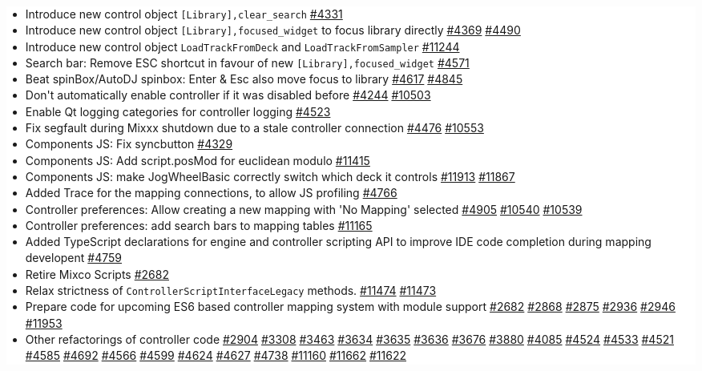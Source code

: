 * Introduce new control object `[Library],clear_search` [#4331](https://github.com/mixxxdj/mixxx/pull/4331)
* Introduce new control object `[Library],focused_widget` to focus library directly [#4369](https://github.com/mixxxdj/mixxx/pull/4369) [#4490](https://github.com/mixxxdj/mixxx/pull/4490)
* Introduce new control object `LoadTrackFromDeck` and `LoadTrackFromSampler` [#11244](https://github.com/mixxxdj/mixxx/pull/11244)
* Search bar: Remove ESC shortcut in favour of new `[Library],focused_widget` [#4571](https://github.com/mixxxdj/mixxx/pull/4571)
* Beat spinBox/AutoDJ spinbox: Enter & Esc also move focus to library [#4617](https://github.com/mixxxdj/mixxx/pull/4617) [#4845](https://github.com/mixxxdj/mixxx/pull/4845)
* Don't automatically enable controller if it was disabled before [#4244](https://github.com/mixxxdj/mixxx/pull/4244) [#10503](https://github.com/mixxxdj/mixxx/issues/10503)
* Enable Qt logging categories for controller logging [#4523](https://github.com/mixxxdj/mixxx/pull/4523)
* Fix segfault during Mixxx shutdown due to a stale controller connection [#4476](https://github.com/mixxxdj/mixxx/pull/4476) [#10553](https://github.com/mixxxdj/mixxx/issues/10553)
* Components JS: Fix syncbutton [#4329](https://github.com/mixxxdj/mixxx/pull/4329)
* Components JS: Add script.posMod for euclidean modulo [#11415](https://github.com/mixxxdj/mixxx/pull/11415)
* Components JS: make JogWheelBasic correctly switch which deck it controls [#11913](https://github.com/mixxxdj/mixxx/pull/11913) [#11867](https://github.com/mixxxdj/mixxx/issues/11867)
* Added Trace for the mapping connections, to allow JS profiling [#4766](https://github.com/mixxxdj/mixxx/pull/4766)
* Controller preferences: Allow creating a new mapping with 'No Mapping' selected
  [#4905](https://github.com/mixxxdj/mixxx/pull/4905)
  [#10540](https://github.com/mixxxdj/mixxx/issues/10540)
  [#10539](https://github.com/mixxxdj/mixxx/issues/10539)
* Controller preferences: add search bars to mapping tables [#11165](https://github.com/mixxxdj/mixxx/pull/11165)
* Added TypeScript declarations for engine and controller scripting API to improve IDE code completion during mapping developent [#4759](https://github.com/mixxxdj/mixxx/pull/4759)
* Retire Mixco Scripts [#2682](https://github.com/mixxxdj/mixxx/pull/2682)
* Relax strictness of `ControllerScriptInterfaceLegacy` methods.  [#11474](https://github.com/mixxxdj/mixxx/pull/11474) [#11473](https://github.com/mixxxdj/mixxx/issues/11473)
* Prepare code for upcoming ES6 based controller mapping system with module support
  [#2682](https://github.com/mixxxdj/mixxx/pull/2682)
  [#2868](https://github.com/mixxxdj/mixxx/pull/2868)
  [#2875](https://github.com/mixxxdj/mixxx/pull/2875)
  [#2936](https://github.com/mixxxdj/mixxx/pull/2936)
  [#2946](https://github.com/mixxxdj/mixxx/pull/2946)
  [#11953](https://github.com/mixxxdj/mixxx/pull/11953)
* Other refactorings of controller code
  [#2904](https://github.com/mixxxdj/mixxx/pull/2904)
  [#3308](https://github.com/mixxxdj/mixxx/pull/3308)
  [#3463](https://github.com/mixxxdj/mixxx/pull/3463)
  [#3634](https://github.com/mixxxdj/mixxx/pull/3634)
  [#3635](https://github.com/mixxxdj/mixxx/pull/3635)
  [#3636](https://github.com/mixxxdj/mixxx/pull/3636)
  [#3676](https://github.com/mixxxdj/mixxx/pull/3676)
  [#3880](https://github.com/mixxxdj/mixxx/pull/3880)
  [#4085](https://github.com/mixxxdj/mixxx/pull/4085)
  [#4524](https://github.com/mixxxdj/mixxx/pull/4524)
  [#4533](https://github.com/mixxxdj/mixxx/pull/4533)
  [#4521](https://github.com/mixxxdj/mixxx/pull/4521)
  [#4585](https://github.com/mixxxdj/mixxx/pull/4585)
  [#4692](https://github.com/mixxxdj/mixxx/pull/4692)
  [#4566](https://github.com/mixxxdj/mixxx/pull/4566)
  [#4599](https://github.com/mixxxdj/mixxx/pull/4599)
  [#4624](https://github.com/mixxxdj/mixxx/pull/4624)
  [#4627](https://github.com/mixxxdj/mixxx/pull/4627)
  [#4738](https://github.com/mixxxdj/mixxx/pull/4738)
  [#11160](https://github.com/mixxxdj/mixxx/pull/11160)
  [#11662](https://github.com/mixxxdj/mixxx/pull/11662)
  [#11622](https://github.com/mixxxdj/mixxx/pull/11622)